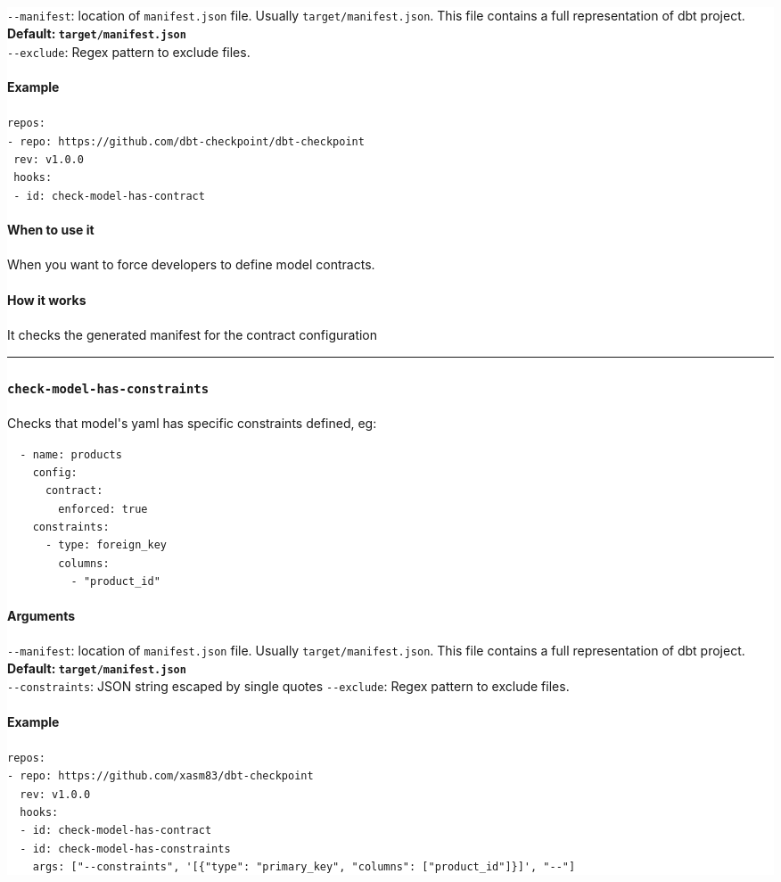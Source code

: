 `--manifest`: location of `manifest.json` file. Usually `target/manifest.json`. This file contains a full representation of dbt project. **Default: `target/manifest.json`**<br/>
`--exclude`: Regex pattern to exclude files.

#### Example

```
repos:
- repo: https://github.com/dbt-checkpoint/dbt-checkpoint
 rev: v1.0.0
 hooks:
 - id: check-model-has-contract
```

#### When to use it

When you want to force developers to define model contracts.

#### How it works

It checks the generated manifest for the contract configuration

---

### `check-model-has-constraints`

Checks that model's yaml has specific constraints defined, eg:

```
  - name: products
    config:
      contract:
        enforced: true
    constraints:
      - type: foreign_key
        columns:
          - "product_id"
```

#### Arguments

`--manifest`: location of `manifest.json` file. Usually `target/manifest.json`. This file contains a full representation of dbt project. **Default: `target/manifest.json`**<br/>
`--constraints`: JSON string escaped by single quotes
`--exclude`: Regex pattern to exclude files.

#### Example

```
repos:
- repo: https://github.com/xasm83/dbt-checkpoint
  rev: v1.0.0
  hooks:
  - id: check-model-has-contract
  - id: check-model-has-constraints
    args: ["--constraints", '[{"type": "primary_key", "columns": ["product_id"]}]', "--"]
```


[`check-column-name-contract`]: https://github.com/dbt-checkpoint/dbt-checkpoint/blob/main/HOOKS.md#check-column-name-contract